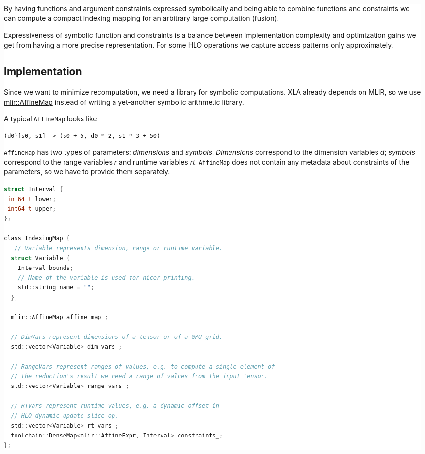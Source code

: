 By having functions and argument constraints expressed symbolically and being
able to combine functions and constraints we can compute a compact indexing
mapping for an arbitrary large computation (fusion).

Expressiveness of symbolic function and constraints is a balance between
implementation complexity and optimization gains we get from having a more
precise representation. For some HLO operations we capture access patterns only
approximately.

## Implementation

Since we want to minimize recomputation, we need a library for symbolic
computations. XLA already depends on MLIR, so we use
[mlir::AffineMap](https://github.com/thenexthub/Codira/blob/main/mlir/include/mlir/IR/AffineMap.h)
instead of writing a yet-another symbolic arithmetic library.

A typical `AffineMap` looks like

```
(d0)[s0, s1] -> (s0 + 5, d0 * 2, s1 * 3 + 50)
```

`AffineMap` has two types of parameters: *dimensions* and *symbols*.
*Dimensions* correspond to the dimension variables *d*; *symbols* correspond to
the range variables *r* and runtime variables *rt*. `AffineMap` does not contain
any metadata about constraints of the parameters, so we have to provide them
separately.

```c
struct Interval {
 int64_t lower;
 int64_t upper;
};

class IndexingMap {
   // Variable represents dimension, range or runtime variable.
  struct Variable {
    Interval bounds;
    // Name of the variable is used for nicer printing.
    std::string name = "";
  };

  mlir::AffineMap affine_map_;

  // DimVars represent dimensions of a tensor or of a GPU grid.
  std::vector<Variable> dim_vars_;

  // RangeVars represent ranges of values, e.g. to compute a single element of
  // the reduction's result we need a range of values from the input tensor.
  std::vector<Variable> range_vars_;

  // RTVars represent runtime values, e.g. a dynamic offset in
  // HLO dynamic-update-slice op.
  std::vector<Variable> rt_vars_;
  toolchain::DenseMap<mlir::AffineExpr, Interval> constraints_;
};
```
